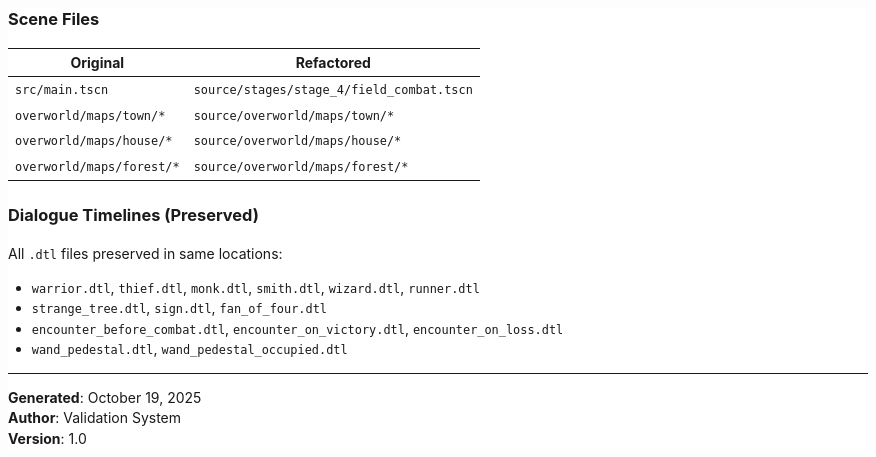 ### Scene Files

| Original | Refactored |
|----------|------------|
| `src/main.tscn` | `source/stages/stage_4/field_combat.tscn` |
| `overworld/maps/town/*` | `source/overworld/maps/town/*` |
| `overworld/maps/house/*` | `source/overworld/maps/house/*` |
| `overworld/maps/forest/*` | `source/overworld/maps/forest/*` |

### Dialogue Timelines (Preserved)

All `.dtl` files preserved in same locations:
- `warrior.dtl`, `thief.dtl`, `monk.dtl`, `smith.dtl`, `wizard.dtl`, `runner.dtl`
- `strange_tree.dtl`, `sign.dtl`, `fan_of_four.dtl`
- `encounter_before_combat.dtl`, `encounter_on_victory.dtl`, `encounter_on_loss.dtl`
- `wand_pedestal.dtl`, `wand_pedestal_occupied.dtl`

---

**Generated**: October 19, 2025  
**Author**: Validation System  
**Version**: 1.0

